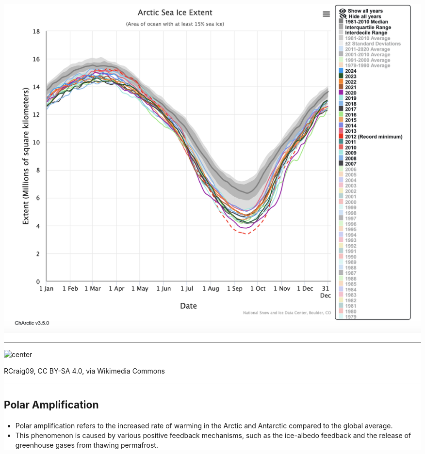 ![center ](./img/sea_ice_2007_2024.png)

---

![center](https://upload.wikimedia.org/wikipedia/commons/thumb/a/a4/20220726_Feedbacks_affecting_global_warming_and_climate_change_-_block_diagram.svg/1024px-20220726_Feedbacks_affecting_global_warming_and_climate_change_-_block_diagram.svg.png)

<p class="small-text">RCraig09, CC BY-SA 4.0, via Wikimedia Commons</p>



---

## Polar Amplification


- Polar amplification refers to the increased rate of warming in the Arctic and Antarctic compared to the global average.
- This phenomenon is caused by various positive feedback mechanisms, such as the ice-albedo feedback and the release of greenhouse gases from thawing permafrost.
